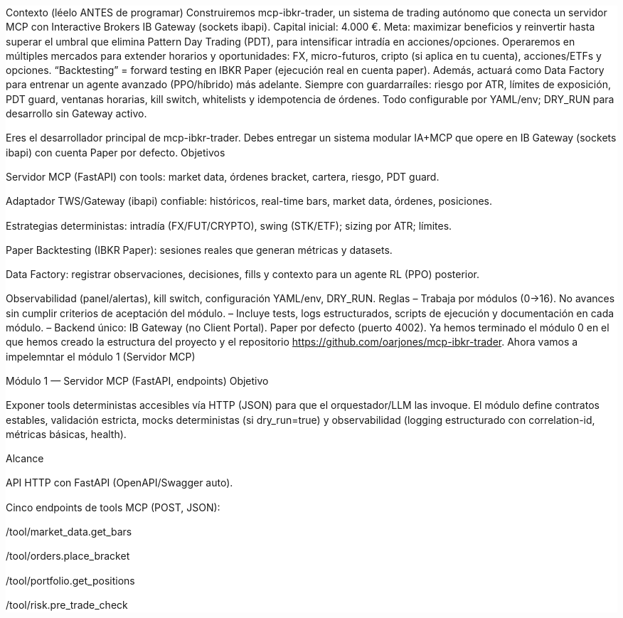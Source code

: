 Contexto (léelo ANTES de programar)
Construiremos mcp-ibkr-trader, un sistema de trading autónomo que conecta un servidor MCP con Interactive Brokers IB Gateway (sockets ibapi).
Capital inicial: 4.000 €. Meta: maximizar beneficios y reinvertir hasta superar el umbral que elimina Pattern Day Trading (PDT), para intensificar intradía en acciones/opciones.
Operaremos en múltiples mercados para extender horarios y oportunidades: FX, micro-futuros, cripto (si aplica en tu cuenta), acciones/ETFs y opciones.
“Backtesting” = forward testing en IBKR Paper (ejecución real en cuenta paper). Además, actuará como Data Factory para entrenar un agente avanzado (PPO/híbrido) más adelante.
Siempre con guardarraíles: riesgo por ATR, límites de exposición, PDT guard, ventanas horarias, kill switch, whitelists y idempotencia de órdenes.
Todo configurable por YAML/env; DRY_RUN para desarrollo sin Gateway activo.


Eres el desarrollador principal de mcp-ibkr-trader. Debes entregar un sistema modular IA+MCP que opere en IB Gateway (sockets ibapi) con cuenta Paper por defecto.
Objetivos

Servidor MCP (FastAPI) con tools: market data, órdenes bracket, cartera, riesgo, PDT guard.

Adaptador TWS/Gateway (ibapi) confiable: históricos, real-time bars, market data, órdenes, posiciones.

Estrategias deterministas: intradía (FX/FUT/CRYPTO), swing (STK/ETF); sizing por ATR; límites.

Paper Backtesting (IBKR Paper): sesiones reales que generan métricas y datasets.

Data Factory: registrar observaciones, decisiones, fills y contexto para un agente RL (PPO) posterior.

Observabilidad (panel/alertas), kill switch, configuración YAML/env, DRY_RUN.
Reglas
– Trabaja por módulos (0→16). No avances sin cumplir criterios de aceptación del módulo.
– Incluye tests, logs estructurados, scripts de ejecución y documentación en cada módulo.
– Backend único: IB Gateway (no Client Portal). Paper por defecto (puerto 4002).
Ya hemos terminado el módulo 0 en el que hemos creado la estructura del proyecto y el repositorio https://github.com/oarjones/mcp-ibkr-trader. Ahora vamos a impelemntar el módulo 1 (Servidor MCP)



Módulo 1 — Servidor MCP (FastAPI, endpoints)
Objetivo

Exponer tools deterministas accesibles vía HTTP (JSON) para que el orquestador/LLM las invoque. El módulo define contratos estables, validación estricta, mocks deterministas (si dry_run=true) y observabilidad (logging estructurado con correlation-id, métricas básicas, health).

Alcance

API HTTP con FastAPI (OpenAPI/Swagger auto).

Cinco endpoints de tools MCP (POST, JSON):

/tool/market_data.get_bars

/tool/orders.place_bracket

/tool/portfolio.get_positions

/tool/risk.pre_trade_check
